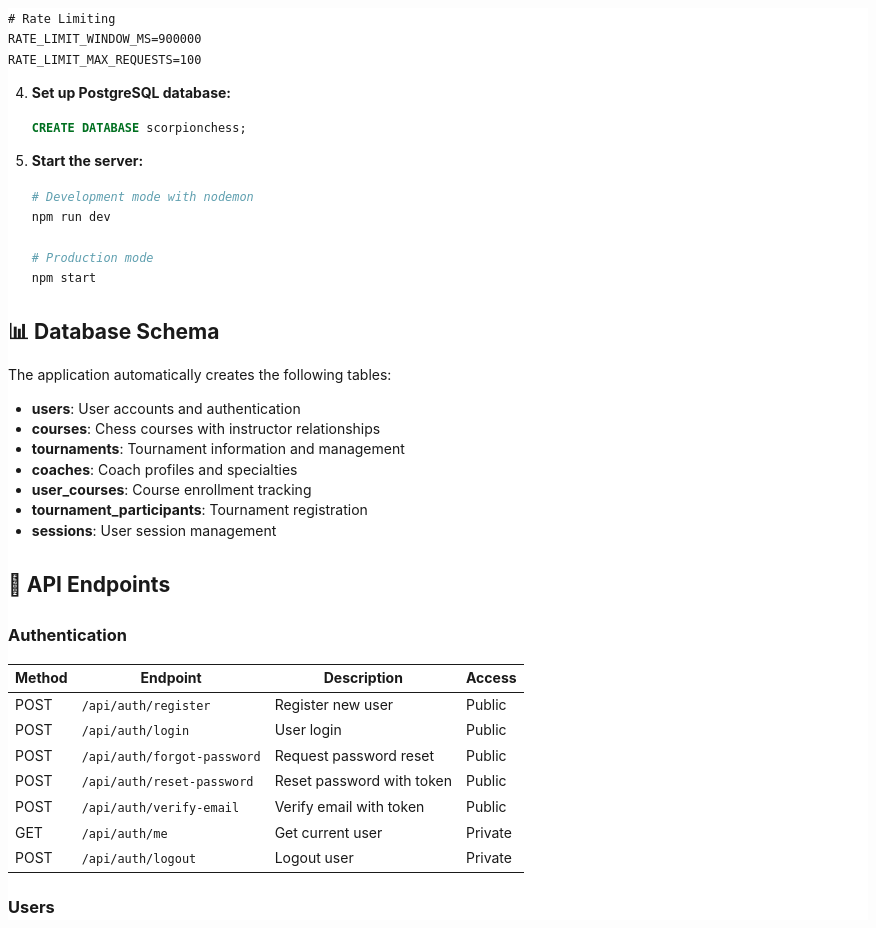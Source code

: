    ```env
   # Rate Limiting
   RATE_LIMIT_WINDOW_MS=900000
   RATE_LIMIT_MAX_REQUESTS=100
   ```

4. **Set up PostgreSQL database:**
   ```sql
   CREATE DATABASE scorpionchess;
   ```

5. **Start the server:**
   ```bash
   # Development mode with nodemon
   npm run dev
   
   # Production mode
   npm start
   ```

## 📊 Database Schema

The application automatically creates the following tables:

- **users**: User accounts and authentication
- **courses**: Chess courses with instructor relationships
- **tournaments**: Tournament information and management
- **coaches**: Coach profiles and specialties
- **user_courses**: Course enrollment tracking
- **tournament_participants**: Tournament registration
- **sessions**: User session management

## 🔐 API Endpoints

### Authentication

| Method | Endpoint | Description | Access |
|--------|----------|-------------|---------|
| POST | `/api/auth/register` | Register new user | Public |
| POST | `/api/auth/login` | User login | Public |
| POST | `/api/auth/forgot-password` | Request password reset | Public |
| POST | `/api/auth/reset-password` | Reset password with token | Public |
| POST | `/api/auth/verify-email` | Verify email with token | Public |
| GET | `/api/auth/me` | Get current user | Private |
| POST | `/api/auth/logout` | Logout user | Private |

### Users
